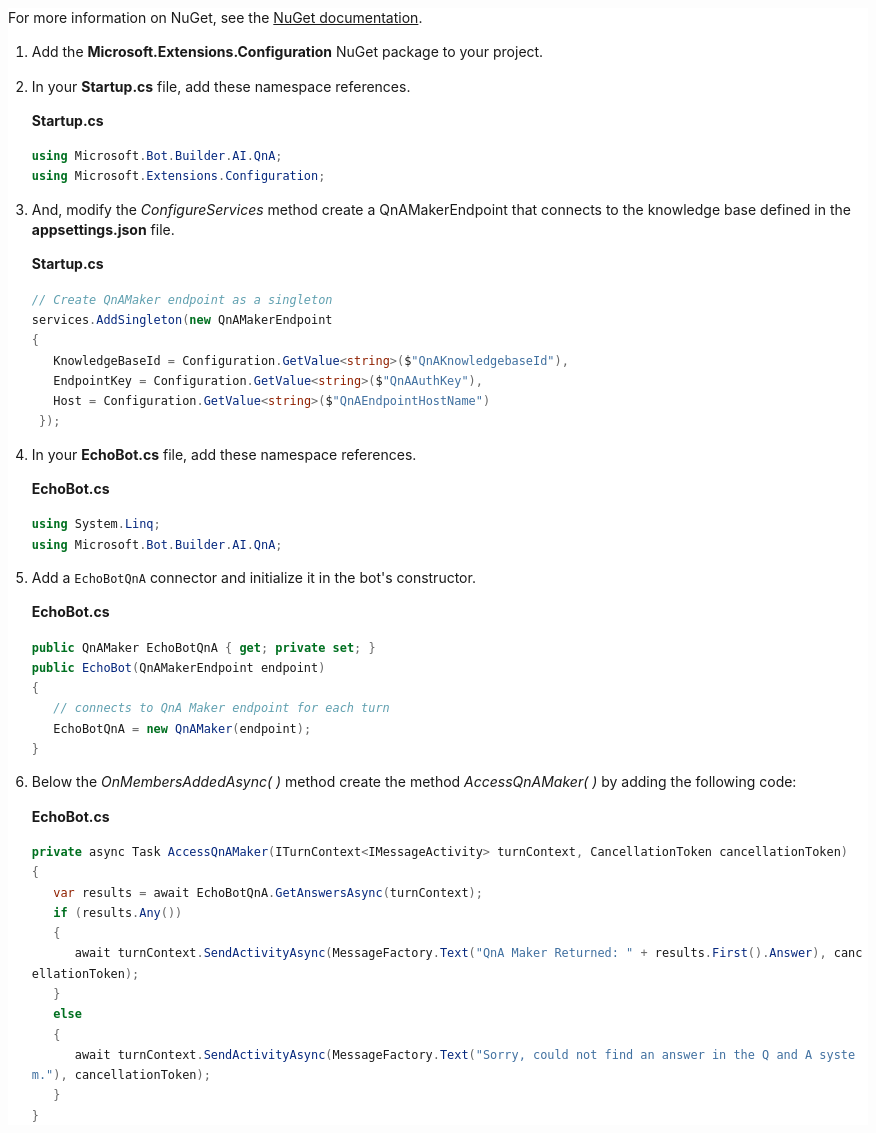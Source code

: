    For more information on NuGet, see the [NuGet documentation](https://docs.microsoft.com/nuget/#pivot=start&panel=start-all).

1. Add the **Microsoft.Extensions.Configuration** NuGet package to your project.

1. In your **Startup.cs** file, add these namespace references.

   **Startup.cs**

   ```csharp
   using Microsoft.Bot.Builder.AI.QnA;
   using Microsoft.Extensions.Configuration;
   ```

1. And, modify the _ConfigureServices_ method create a QnAMakerEndpoint that connects to the knowledge base defined in the **appsettings.json** file.

   **Startup.cs**

   ```csharp
   // Create QnAMaker endpoint as a singleton
   services.AddSingleton(new QnAMakerEndpoint
   {
      KnowledgeBaseId = Configuration.GetValue<string>($"QnAKnowledgebaseId"),
      EndpointKey = Configuration.GetValue<string>($"QnAAuthKey"),
      Host = Configuration.GetValue<string>($"QnAEndpointHostName")
    });

   ```

1. In your **EchoBot.cs** file, add these namespace references.

   **EchoBot.cs**

   ```csharp
   using System.Linq;
   using Microsoft.Bot.Builder.AI.QnA;
   ```

1. Add a `EchoBotQnA` connector and initialize it in the bot's constructor.

   **EchoBot.cs**

   ```csharp
   public QnAMaker EchoBotQnA { get; private set; }
   public EchoBot(QnAMakerEndpoint endpoint)
   {
      // connects to QnA Maker endpoint for each turn
      EchoBotQnA = new QnAMaker(endpoint);
   }
   ```

1. Below the _OnMembersAddedAsync( )_ method create the method _AccessQnAMaker( )_ by adding the following code:

   **EchoBot.cs**

   ```csharp
   private async Task AccessQnAMaker(ITurnContext<IMessageActivity> turnContext, CancellationToken cancellationToken)
   {
      var results = await EchoBotQnA.GetAnswersAsync(turnContext);
      if (results.Any())
      {
         await turnContext.SendActivityAsync(MessageFactory.Text("QnA Maker Returned: " + results.First().Answer), cancellationToken);
      }
      else
      {
         await turnContext.SendActivityAsync(MessageFactory.Text("Sorry, could not find an answer in the Q and A system."), cancellationToken);
      }
   }
   ```